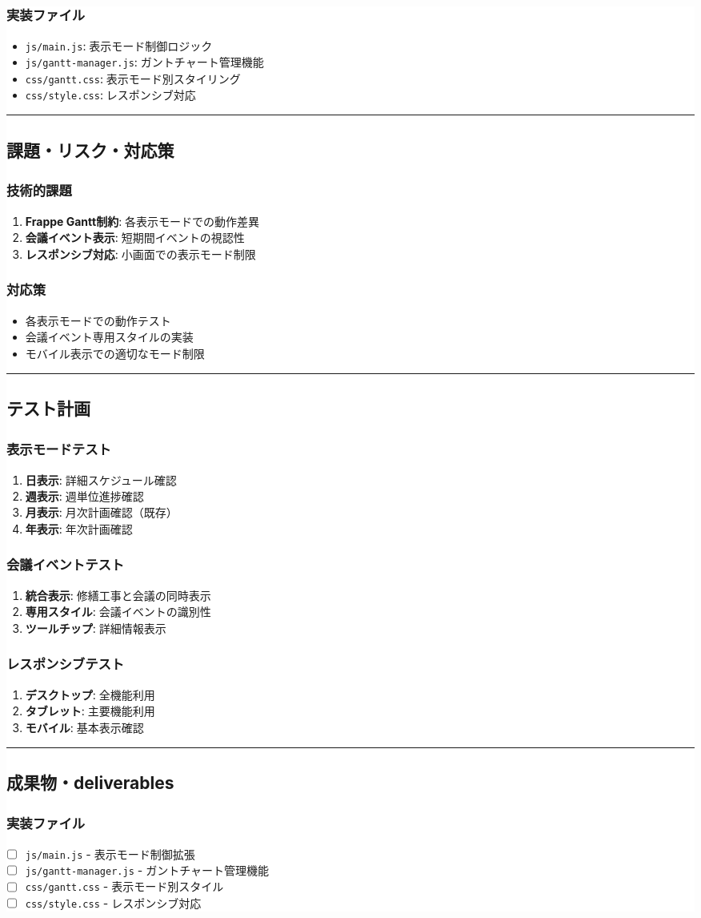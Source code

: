 ### **実装ファイル**
- `js/main.js`: 表示モード制御ロジック
- `js/gantt-manager.js`: ガントチャート管理機能
- `css/gantt.css`: 表示モード別スタイリング
- `css/style.css`: レスポンシブ対応

---

## **課題・リスク・対応策**

### **技術的課題**
1. **Frappe Gantt制約**: 各表示モードでの動作差異
2. **会議イベント表示**: 短期間イベントの視認性
3. **レスポンシブ対応**: 小画面での表示モード制限

### **対応策**
- 各表示モードでの動作テスト
- 会議イベント専用スタイルの実装
- モバイル表示での適切なモード制限

---

## **テスト計画**

### **表示モードテスト**
1. **日表示**: 詳細スケジュール確認
2. **週表示**: 週単位進捗確認
3. **月表示**: 月次計画確認（既存）
4. **年表示**: 年次計画確認

### **会議イベントテスト**
1. **統合表示**: 修繕工事と会議の同時表示
2. **専用スタイル**: 会議イベントの識別性
3. **ツールチップ**: 詳細情報表示

### **レスポンシブテスト**
1. **デスクトップ**: 全機能利用
2. **タブレット**: 主要機能利用
3. **モバイル**: 基本表示確認

---

## **成果物・deliverables**

### **実装ファイル**
- [ ] `js/main.js` - 表示モード制御拡張
- [ ] `js/gantt-manager.js` - ガントチャート管理機能
- [ ] `css/gantt.css` - 表示モード別スタイル
- [ ] `css/style.css` - レスポンシブ対応
